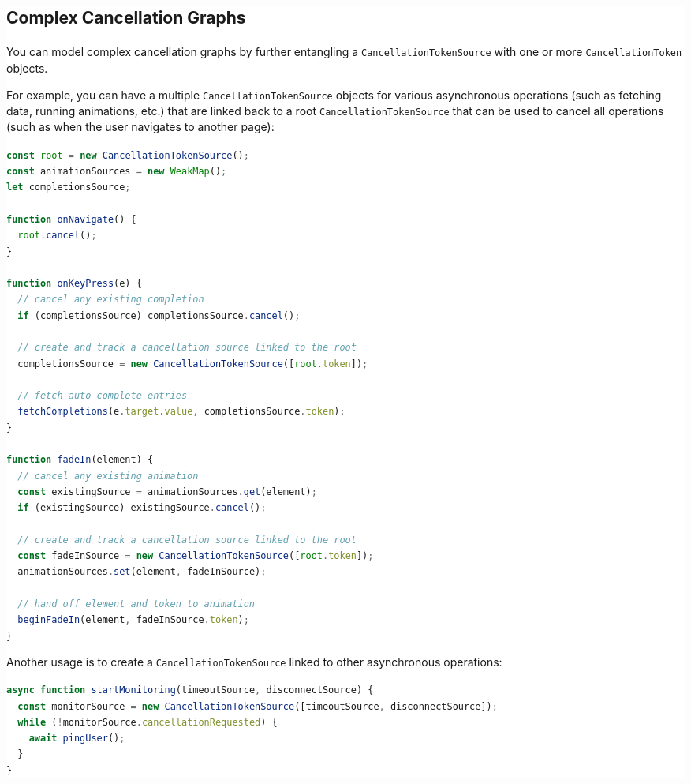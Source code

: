 ## Complex Cancellation Graphs
You can model complex cancellation graphs by further entangling a `CancellationTokenSource` with one or more
`CancellationToken` objects.

For example, you can have a multiple `CancellationTokenSource` objects for various asynchronous operations
(such as fetching data, running animations, etc.) that are linked back to a root `CancellationTokenSource`
that can be used to cancel all operations (such as when the user navigates to another page):

```ts
const root = new CancellationTokenSource();
const animationSources = new WeakMap();
let completionsSource;

function onNavigate() {
  root.cancel();
}

function onKeyPress(e) {
  // cancel any existing completion
  if (completionsSource) completionsSource.cancel();

  // create and track a cancellation source linked to the root
  completionsSource = new CancellationTokenSource([root.token]);

  // fetch auto-complete entries
  fetchCompletions(e.target.value, completionsSource.token);
}

function fadeIn(element) {
  // cancel any existing animation
  const existingSource = animationSources.get(element);
  if (existingSource) existingSource.cancel();

  // create and track a cancellation source linked to the root
  const fadeInSource = new CancellationTokenSource([root.token]);
  animationSources.set(element, fadeInSource);

  // hand off element and token to animation
  beginFadeIn(element, fadeInSource.token);
}
```

Another usage is to create a `CancellationTokenSource` linked to other asynchronous operations:

```ts
async function startMonitoring(timeoutSource, disconnectSource) {
  const monitorSource = new CancellationTokenSource([timeoutSource, disconnectSource]);
  while (!monitorSource.cancellationRequested) {
    await pingUser();
  }
}
```


[Object]: https://tc39.github.io/ecma262/#sec-object-constructor
[String]: https://tc39.github.io/ecma262/#sec-string-constructor
[Boolean]: https://tc39.github.io/ecma262/#sec-boolean-constructor
[Function]: https://tc39.github.io/ecma262/#sec-function-constructor
[Error]: https://tc39.github.io/ecma262/#sec-error-constructor
[Iterable]: https://tc39.github.io/ecma262/#sec-symbol.iterator
[JobQueue]: https://tc39.github.io/ecma262/#sec-jobs-and-job-queues
[Champion]: #status
[Prose]: #proposal
[Examples]: #examples
[API]: #cancellation-objects
[Specification]: https://tc39.github.io/proposal-cancellation
[Transpiler]: #todo
[Polyfill]: https://github.com/rbuckton/prex
[Stage3ReviewerSignOff]: #todo
[Stage3EditorSignOff]: #todo
[Test262PullRequest]: #todo
[Implementation1]: #todo
[Implementation2]: #todo
[Ecma262PullRequest]: #todo
